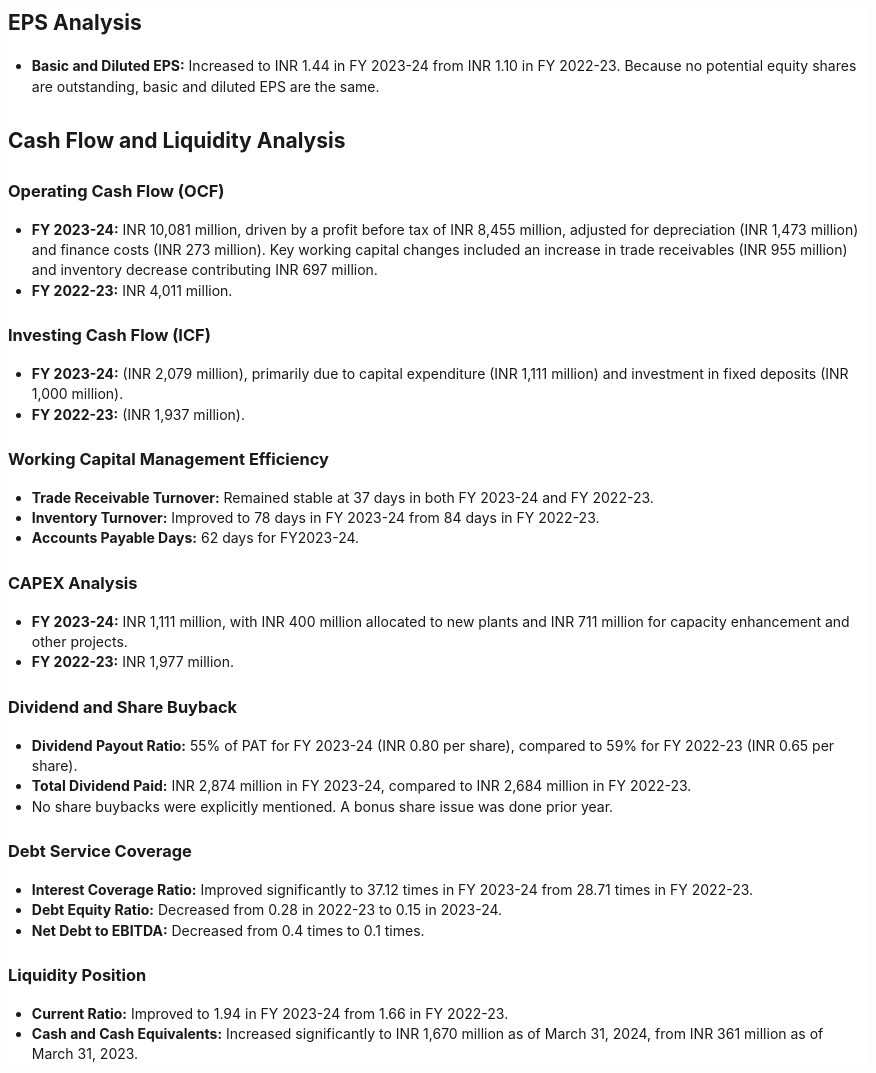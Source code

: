 ## EPS Analysis

*   **Basic and Diluted EPS:** Increased to INR 1.44 in FY 2023-24 from INR 1.10 in FY 2022-23. Because no potential equity shares are outstanding, basic and diluted EPS are the same.

## Cash Flow and Liquidity Analysis

### Operating Cash Flow (OCF)

*   **FY 2023-24:** INR 10,081 million, driven by a profit before tax of INR 8,455 million, adjusted for depreciation (INR 1,473 million) and finance costs (INR 273 million). Key working capital changes included an increase in trade receivables (INR 955 million) and inventory decrease contributing INR 697 million.
*   **FY 2022-23:** INR 4,011 million.

### Investing Cash Flow (ICF)

*   **FY 2023-24:** (INR 2,079 million), primarily due to capital expenditure (INR 1,111 million) and investment in fixed deposits (INR 1,000 million).
*   **FY 2022-23:** (INR 1,937 million).

### Working Capital Management Efficiency

*   **Trade Receivable Turnover:** Remained stable at 37 days in both FY 2023-24 and FY 2022-23.
*   **Inventory Turnover:** Improved to 78 days in FY 2023-24 from 84 days in FY 2022-23.
*   **Accounts Payable Days:** 62 days for FY2023-24.

### CAPEX Analysis

*   **FY 2023-24:** INR 1,111 million, with INR 400 million allocated to new plants and INR 711 million for capacity enhancement and other projects.
*   **FY 2022-23:** INR 1,977 million.

### Dividend and Share Buyback

*   **Dividend Payout Ratio:** 55% of PAT for FY 2023-24 (INR 0.80 per share), compared to 59% for FY 2022-23 (INR 0.65 per share).
*   **Total Dividend Paid:** INR 2,874 million in FY 2023-24, compared to INR 2,684 million in FY 2022-23.
*   No share buybacks were explicitly mentioned. A bonus share issue was done prior year.

### Debt Service Coverage

*   **Interest Coverage Ratio:** Improved significantly to 37.12 times in FY 2023-24 from 28.71 times in FY 2022-23.
*   **Debt Equity Ratio:** Decreased from 0.28 in 2022-23 to 0.15 in 2023-24.
*   **Net Debt to EBITDA:** Decreased from 0.4 times to 0.1 times.

### Liquidity Position

*   **Current Ratio:** Improved to 1.94 in FY 2023-24 from 1.66 in FY 2022-23.
*   **Cash and Cash Equivalents:** Increased significantly to INR 1,670 million as of March 31, 2024, from INR 361 million as of March 31, 2023.
